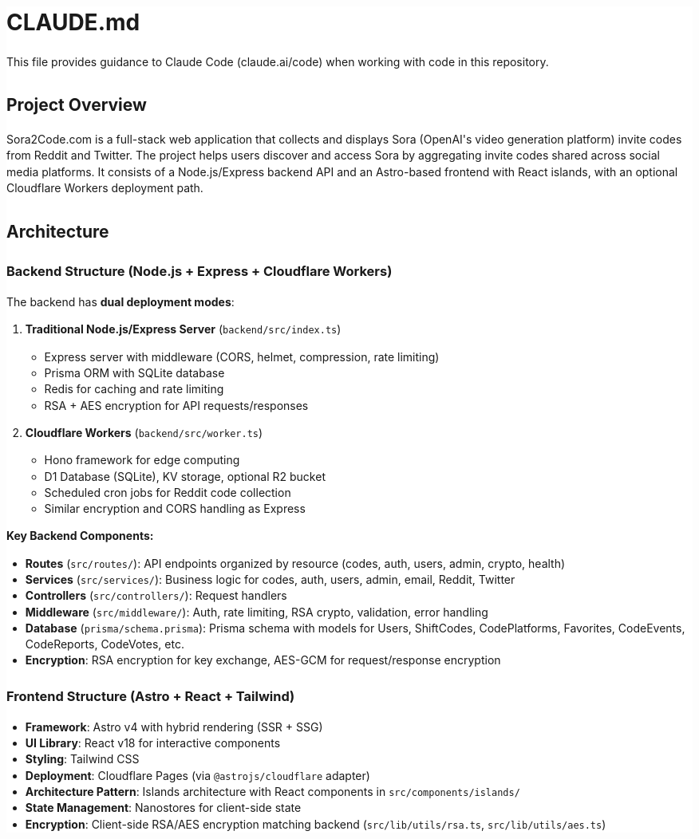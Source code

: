 # CLAUDE.md

This file provides guidance to Claude Code (claude.ai/code) when working with code in this repository.

## Project Overview

Sora2Code.com is a full-stack web application that collects and displays Sora (OpenAI's video generation platform) invite codes from Reddit and Twitter. The project helps users discover and access Sora by aggregating invite codes shared across social media platforms. It consists of a Node.js/Express backend API and an Astro-based frontend with React islands, with an optional Cloudflare Workers deployment path.

## Architecture

### Backend Structure (Node.js + Express + Cloudflare Workers)

The backend has **dual deployment modes**:

1. **Traditional Node.js/Express Server** (`backend/src/index.ts`)
   - Express server with middleware (CORS, helmet, compression, rate limiting)
   - Prisma ORM with SQLite database
   - Redis for caching and rate limiting
   - RSA + AES encryption for API requests/responses

2. **Cloudflare Workers** (`backend/src/worker.ts`)
   - Hono framework for edge computing
   - D1 Database (SQLite), KV storage, optional R2 bucket
   - Scheduled cron jobs for Reddit code collection
   - Similar encryption and CORS handling as Express

**Key Backend Components:**
- **Routes** (`src/routes/`): API endpoints organized by resource (codes, auth, users, admin, crypto, health)
- **Services** (`src/services/`): Business logic for codes, auth, users, admin, email, Reddit, Twitter
- **Controllers** (`src/controllers/`): Request handlers
- **Middleware** (`src/middleware/`): Auth, rate limiting, RSA crypto, validation, error handling
- **Database** (`prisma/schema.prisma`): Prisma schema with models for Users, ShiftCodes, CodePlatforms, Favorites, CodeEvents, CodeReports, CodeVotes, etc.
- **Encryption**: RSA encryption for key exchange, AES-GCM for request/response encryption

### Frontend Structure (Astro + React + Tailwind)

- **Framework**: Astro v4 with hybrid rendering (SSR + SSG)
- **UI Library**: React v18 for interactive components
- **Styling**: Tailwind CSS
- **Deployment**: Cloudflare Pages (via `@astrojs/cloudflare` adapter)
- **Architecture Pattern**: Islands architecture with React components in `src/components/islands/`
- **State Management**: Nanostores for client-side state
- **Encryption**: Client-side RSA/AES encryption matching backend (`src/lib/utils/rsa.ts`, `src/lib/utils/aes.ts`)
